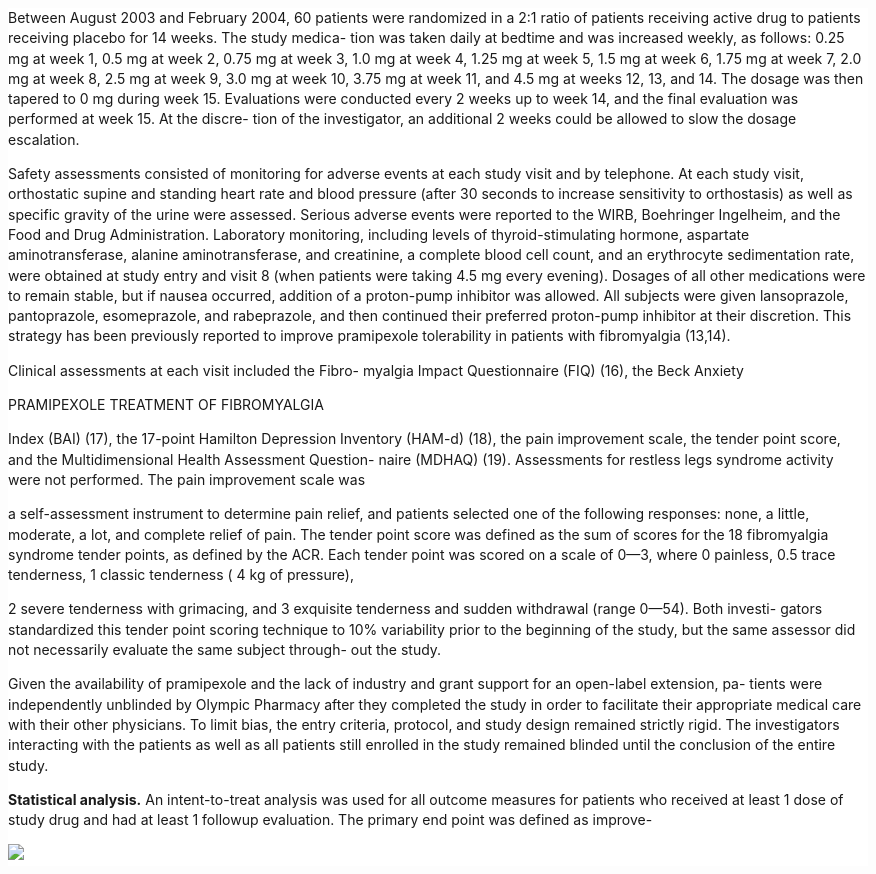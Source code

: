 Between August 2003 and February 2004, 60 patients were randomized in a 2:1 ratio of patients receiving active drug to patients receiving placebo for 14 weeks. The study medica- tion was taken daily at bedtime and was increased weekly, as follows: 0.25 mg at week 1, 0.5 mg at week 2, 0.75 mg at week 3, 1.0 mg at week 4, 1.25 mg at week 5, 1.5 mg at week 6, 1.75 mg at week 7, 2.0 mg at week 8, 2.5 mg at week 9, 3.0 mg at week 10, 3.75 mg at week 11, and 4.5 mg at weeks 12, 13, and 14. The dosage was then tapered to 0 mg during week 15. Evaluations were conducted every 2 weeks up to week 14, and the final evaluation was performed at week 15. At the discre- tion of the investigator, an additional 2 weeks could be allowed to slow the dosage escalation.

Safety assessments consisted of monitoring for adverse events at each study visit and by telephone. At each study visit, orthostatic supine and standing heart rate and blood pressure (after 30 seconds to increase sensitivity to orthostasis) as well as specific gravity of the urine were assessed. Serious adverse events were reported to the WIRB, Boehringer Ingelheim, and the Food and Drug Administration. Laboratory monitoring, including levels of thyroid-stimulating hormone, aspartate aminotransferase, alanine aminotransferase, and creatinine, a complete blood cell count, and an erythrocyte sedimentation rate, were obtained at study entry and visit 8 (when patients were taking 4.5 mg every evening). Dosages of all other medications were to remain stable, but if nausea occurred, addition of a proton-pump inhibitor was allowed. All subjects were given lansoprazole, pantoprazole, esomeprazole, and rabeprazole, and then continued their preferred proton-pump inhibitor at their discretion. This strategy has been previously reported to improve pramipexole tolerability in patients with fibromyalgia (13,14).

Clinical assessments at each visit included the Fibro- myalgia Impact Questionnaire (FIQ) (16), the Beck Anxiety

PRAMIPEXOLE TREATMENT OF FIBROMYALGIA

Index (BAI) (17), the 17-point Hamilton Depression Inventory (HAM-d) (18), the pain improvement scale, the tender point score, and the Multidimensional Health Assessment Question- naire (MDHAQ) (19). Assessments for restless legs syndrome activity were not performed. The pain improvement scale was

a self-assessment instrument to determine pain relief, and patients selected one of the following responses: none, a little, moderate, a lot, and complete relief of pain. The tender point score was defined as the sum of scores for the 18 fibromyalgia syndrome tender points, as defined by the ACR. Each tender point was scored on a scale of 0—3, where 0  painless, 0.5 trace tenderness, 1  classic tenderness ( 4 kg of pressure),

2  severe tenderness with grimacing, and 3 exquisite tenderness and sudden withdrawal (range 0—54). Both investi- gators standardized this tender point scoring technique to 10% variability prior to the beginning of the study, but the same assessor did not necessarily evaluate the same subject through- out the study.

Given the availability of pramipexole and the lack of industry and grant support for an open-label extension, pa- tients were independently unblinded by Olympic Pharmacy after they completed the study in order to facilitate their appropriate medical care with their other physicians. To limit bias, the entry criteria, protocol, and study design remained strictly rigid. The investigators interacting with the patients as well as all patients still enrolled in the study remained blinded until the conclusion of the entire study.

**Statistical analysis.** An intent-to-treat analysis was used for all outcome measures for patients who received at least 1 dose of study drug and had at least 1 followup evaluation. The primary end point was defined as improve-

![](201onqsj.003.png)

